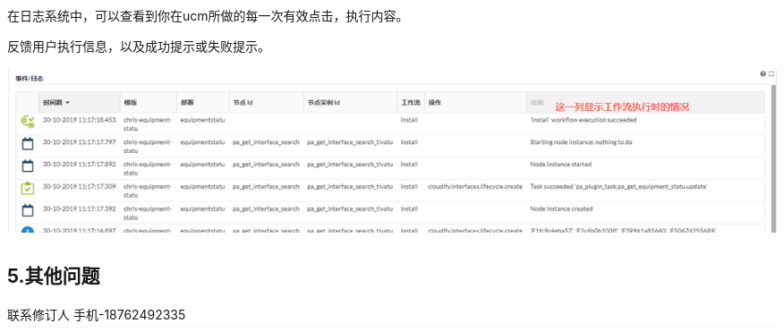 在日志系统中，可以查看到你在ucm所做的每一次有效点击，执行内容。

反馈用户执行信息，以及成功提示或失败提示。

![1572414393(1)](./png/1572414393(1).jpg)



## 5.其他问题

联系修订人
手机-18762492335